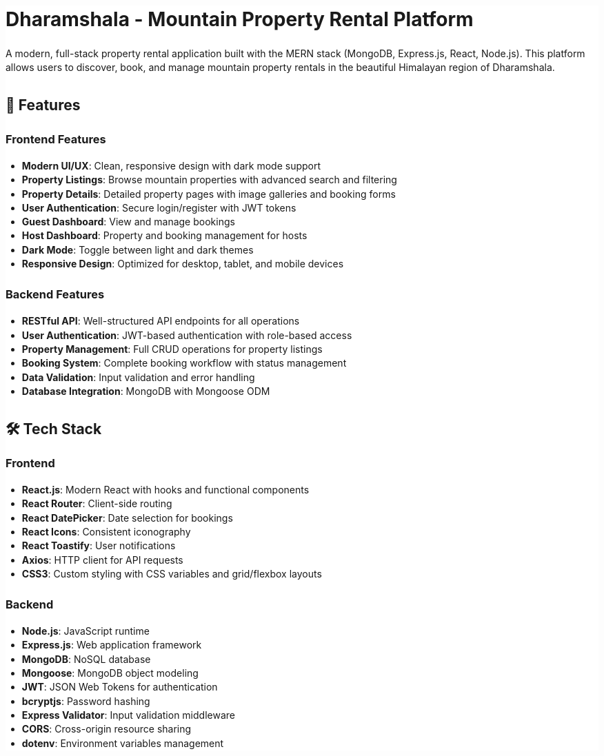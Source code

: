 # Dharamshala - Mountain Property Rental Platform

A modern, full-stack property rental application built with the MERN stack (MongoDB, Express.js, React, Node.js). This platform allows users to discover, book, and manage mountain property rentals in the beautiful Himalayan region of Dharamshala.

## 🚀 Features

### Frontend Features

- **Modern UI/UX**: Clean, responsive design with dark mode support
- **Property Listings**: Browse mountain properties with advanced search and filtering
- **Property Details**: Detailed property pages with image galleries and booking forms
- **User Authentication**: Secure login/register with JWT tokens
- **Guest Dashboard**: View and manage bookings
- **Host Dashboard**: Property and booking management for hosts
- **Dark Mode**: Toggle between light and dark themes
- **Responsive Design**: Optimized for desktop, tablet, and mobile devices

### Backend Features

- **RESTful API**: Well-structured API endpoints for all operations
- **User Authentication**: JWT-based authentication with role-based access
- **Property Management**: Full CRUD operations for property listings
- **Booking System**: Complete booking workflow with status management
- **Data Validation**: Input validation and error handling
- **Database Integration**: MongoDB with Mongoose ODM

## 🛠️ Tech Stack

### Frontend

- **React.js**: Modern React with hooks and functional components
- **React Router**: Client-side routing
- **React DatePicker**: Date selection for bookings
- **React Icons**: Consistent iconography
- **React Toastify**: User notifications
- **Axios**: HTTP client for API requests
- **CSS3**: Custom styling with CSS variables and grid/flexbox layouts

### Backend

- **Node.js**: JavaScript runtime
- **Express.js**: Web application framework
- **MongoDB**: NoSQL database
- **Mongoose**: MongoDB object modeling
- **JWT**: JSON Web Tokens for authentication
- **bcryptjs**: Password hashing
- **Express Validator**: Input validation middleware
- **CORS**: Cross-origin resource sharing
- **dotenv**: Environment variables management
